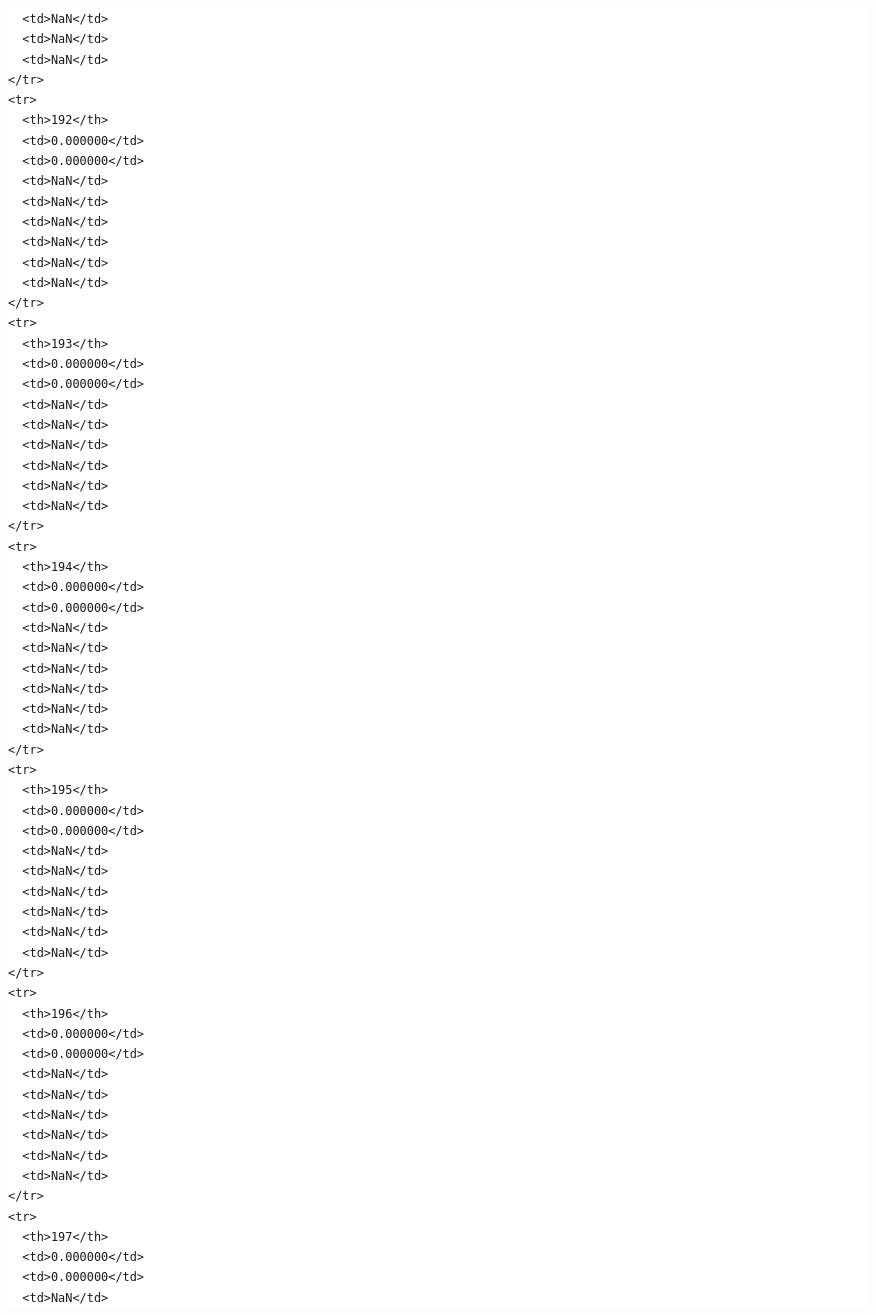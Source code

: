       <td>NaN</td>
      <td>NaN</td>
      <td>NaN</td>
    </tr>
    <tr>
      <th>192</th>
      <td>0.000000</td>
      <td>0.000000</td>
      <td>NaN</td>
      <td>NaN</td>
      <td>NaN</td>
      <td>NaN</td>
      <td>NaN</td>
      <td>NaN</td>
    </tr>
    <tr>
      <th>193</th>
      <td>0.000000</td>
      <td>0.000000</td>
      <td>NaN</td>
      <td>NaN</td>
      <td>NaN</td>
      <td>NaN</td>
      <td>NaN</td>
      <td>NaN</td>
    </tr>
    <tr>
      <th>194</th>
      <td>0.000000</td>
      <td>0.000000</td>
      <td>NaN</td>
      <td>NaN</td>
      <td>NaN</td>
      <td>NaN</td>
      <td>NaN</td>
      <td>NaN</td>
    </tr>
    <tr>
      <th>195</th>
      <td>0.000000</td>
      <td>0.000000</td>
      <td>NaN</td>
      <td>NaN</td>
      <td>NaN</td>
      <td>NaN</td>
      <td>NaN</td>
      <td>NaN</td>
    </tr>
    <tr>
      <th>196</th>
      <td>0.000000</td>
      <td>0.000000</td>
      <td>NaN</td>
      <td>NaN</td>
      <td>NaN</td>
      <td>NaN</td>
      <td>NaN</td>
      <td>NaN</td>
    </tr>
    <tr>
      <th>197</th>
      <td>0.000000</td>
      <td>0.000000</td>
      <td>NaN</td>